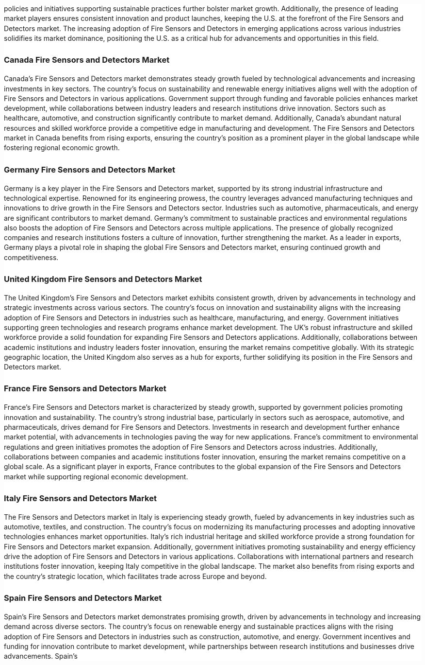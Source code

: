 policies and initiatives supporting sustainable practices further bolster market growth. Additionally, the presence of leading market players ensures consistent innovation and product launches, keeping the U.S. at the forefront of the Fire Sensors and Detectors market. The increasing adoption of Fire Sensors and Detectors in emerging applications across various industries solidifies its market dominance, positioning the U.S. as a critical hub for advancements and opportunities in this field.</p><h3>Canada Fire Sensors and Detectors Market</h3><p>Canada&rsquo;s Fire Sensors and Detectors market demonstrates steady growth fueled by technological advancements and increasing investments in key sectors. The country&rsquo;s focus on sustainability and renewable energy initiatives aligns well with the adoption of Fire Sensors and Detectors in various applications. Government support through funding and favorable policies enhances market development, while collaborations between industry leaders and research institutions drive innovation. Sectors such as healthcare, automotive, and construction significantly contribute to market demand. Additionally, Canada&rsquo;s abundant natural resources and skilled workforce provide a competitive edge in manufacturing and development. The Fire Sensors and Detectors market in Canada benefits from rising exports, ensuring the country&rsquo;s position as a prominent player in the global landscape while fostering regional economic growth.</p><h3>Germany Fire Sensors and Detectors Market</h3><p>Germany is a key player in the Fire Sensors and Detectors market, supported by its strong industrial infrastructure and technological expertise. Renowned for its engineering prowess, the country leverages advanced manufacturing techniques and innovations to drive growth in the Fire Sensors and Detectors sector. Industries such as automotive, pharmaceuticals, and energy are significant contributors to market demand. Germany&rsquo;s commitment to sustainable practices and environmental regulations also boosts the adoption of Fire Sensors and Detectors across multiple applications. The presence of globally recognized companies and research institutions fosters a culture of innovation, further strengthening the market. As a leader in exports, Germany plays a pivotal role in shaping the global Fire Sensors and Detectors market, ensuring continued growth and competitiveness.</p><h3>United Kingdom Fire Sensors and Detectors Market</h3><p>The United Kingdom&rsquo;s Fire Sensors and Detectors market exhibits consistent growth, driven by advancements in technology and strategic investments across various sectors. The country&rsquo;s focus on innovation and sustainability aligns with the increasing adoption of Fire Sensors and Detectors in industries such as healthcare, manufacturing, and energy. Government initiatives supporting green technologies and research programs enhance market development. The UK&rsquo;s robust infrastructure and skilled workforce provide a solid foundation for expanding Fire Sensors and Detectors applications. Additionally, collaborations between academic institutions and industry leaders foster innovation, ensuring the market remains competitive globally. With its strategic geographic location, the United Kingdom also serves as a hub for exports, further solidifying its position in the Fire Sensors and Detectors market.</p><h3>France Fire Sensors and Detectors Market</h3><p>France&rsquo;s Fire Sensors and Detectors market is characterized by steady growth, supported by government policies promoting innovation and sustainability. The country&rsquo;s strong industrial base, particularly in sectors such as aerospace, automotive, and pharmaceuticals, drives demand for Fire Sensors and Detectors. Investments in research and development further enhance market potential, with advancements in technologies paving the way for new applications. France&rsquo;s commitment to environmental regulations and green initiatives promotes the adoption of Fire Sensors and Detectors across industries. Additionally, collaborations between companies and academic institutions foster innovation, ensuring the market remains competitive on a global scale. As a significant player in exports, France contributes to the global expansion of the Fire Sensors and Detectors market while supporting regional economic development.</p><h3>Italy Fire Sensors and Detectors Market</h3><p>The Fire Sensors and Detectors market in Italy is experiencing steady growth, fueled by advancements in key industries such as automotive, textiles, and construction. The country&rsquo;s focus on modernizing its manufacturing processes and adopting innovative technologies enhances market opportunities. Italy&rsquo;s rich industrial heritage and skilled workforce provide a strong foundation for Fire Sensors and Detectors market expansion. Additionally, government initiatives promoting sustainability and energy efficiency drive the adoption of Fire Sensors and Detectors in various applications. Collaborations with international partners and research institutions foster innovation, keeping Italy competitive in the global landscape. The market also benefits from rising exports and the country&rsquo;s strategic location, which facilitates trade across Europe and beyond.</p><h3>Spain Fire Sensors and Detectors Market</h3><p>Spain&rsquo;s Fire Sensors and Detectors market demonstrates promising growth, driven by advancements in technology and increasing demand across diverse sectors. The country&rsquo;s focus on renewable energy and sustainable practices aligns with the rising adoption of Fire Sensors and Detectors in industries such as construction, automotive, and energy. Government incentives and funding for innovation contribute to market development, while partnerships between research institutions and businesses drive advancements. Spain&rsquo;s